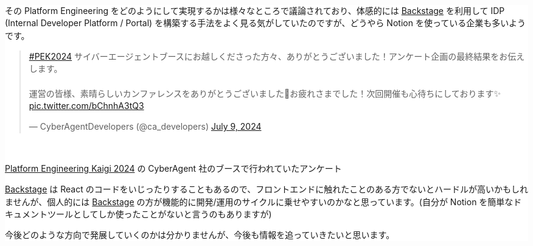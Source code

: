 その Platform Engineering をどのようにして実現するかは様々なところで議論されており、体感的には [Backstage](https://backstage.io/) を利用して IDP (Internal Developer Platform / Portal) を構築する手法をよく見る気がしていたのですが、どうやら Notion を使っている企業も多いようです。

<blockquote class="twitter-tweet"><p lang="ja" dir="ltr"><a href="https://twitter.com/hashtag/PEK2024?src=hash&amp;ref_src=twsrc%5Etfw">#PEK2024</a> サイバーエージェントブースにお越しくださった方々、ありがとうございました！アンケート企画の最終結果をお伝えします。<br><br>運営の皆様、素晴らしいカンファレンスをありがとうございました🙏お疲れさまでした！次回開催も心待ちにしております✨ <a href="https://t.co/bChnhA3tQ3">pic.twitter.com/bChnhA3tQ3</a></p>&mdash; CyberAgentDevelopers (@ca_developers) <a href="https://twitter.com/ca_developers/status/1810610510469218550?ref_src=twsrc%5Etfw">July 9, 2024</a></blockquote> <script async src="https://platform.twitter.com/widgets.js" charset="utf-8"></script><br>

[Platform Engineering Kaigi 2024](https://www.cnia.io/pek2024/) の CyberAgent 社のブースで行われていたアンケート

[Backstage](https://backstage.io/) は React のコードをいじったりすることもあるので、フロントエンドに触れたことのある方でないとハードルが高いかもしれませんが、個人的には [Backstage](https://backstage.io/) の方が機能的に開発/運用のサイクルに乗せやすいのかなと思っています。(自分が Notion を簡単なドキュメントツールとしてしか使ったことがないと言うのもありますが)

今後どのような方向で発展していくのかは分かりませんが、今後も情報を追っていきたいと思います。
